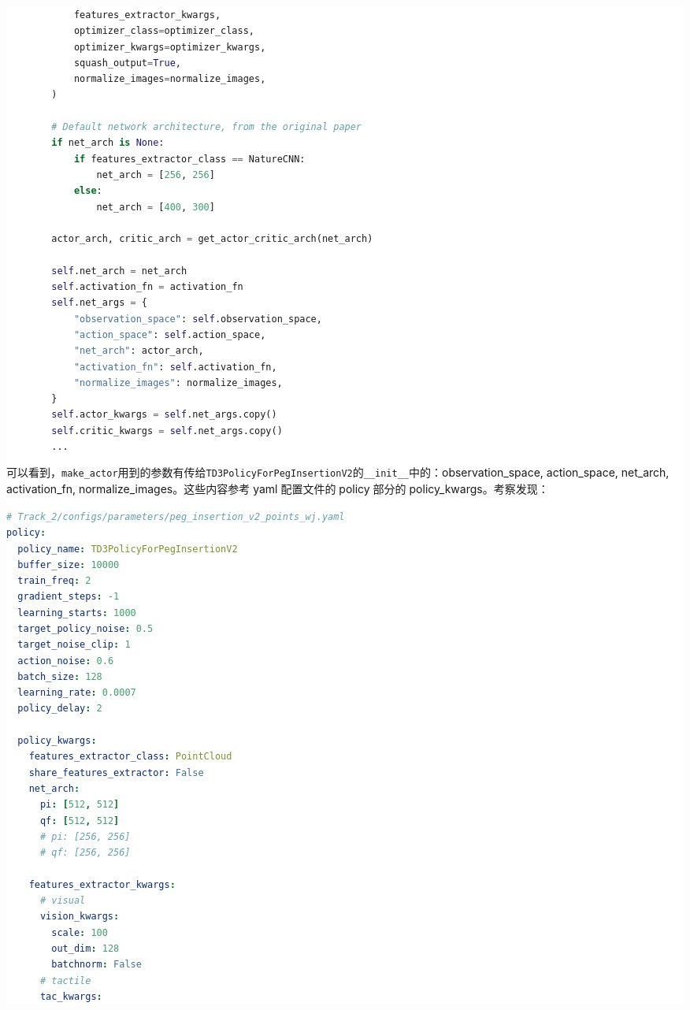 ```py
            features_extractor_kwargs,
            optimizer_class=optimizer_class,
            optimizer_kwargs=optimizer_kwargs,
            squash_output=True,
            normalize_images=normalize_images,
        )

        # Default network architecture, from the original paper
        if net_arch is None:
            if features_extractor_class == NatureCNN:
                net_arch = [256, 256]
            else:
                net_arch = [400, 300]

        actor_arch, critic_arch = get_actor_critic_arch(net_arch)

        self.net_arch = net_arch
        self.activation_fn = activation_fn
        self.net_args = {
            "observation_space": self.observation_space,
            "action_space": self.action_space,
            "net_arch": actor_arch,
            "activation_fn": self.activation_fn,
            "normalize_images": normalize_images,
        }
        self.actor_kwargs = self.net_args.copy()
        self.critic_kwargs = self.net_args.copy()
        ...
```
可以看到，`make_actor`用到的参数有传给`TD3PolicyForPegInsertionV2`的`__init__`中的：observation_space, action_space, net_arch, activation_fn, normalize_images。这些内容参考 yaml 配置文件的 policy 部分的 policy_kwargs。考察发现：
```yaml
# Track_2/configs/parameters/peg_insertion_v2_points_wj.yaml
policy:
  policy_name: TD3PolicyForPegInsertionV2
  buffer_size: 10000
  train_freq: 2
  gradient_steps: -1
  learning_starts: 1000
  target_policy_noise: 0.5
  target_noise_clip: 1
  action_noise: 0.6
  batch_size: 128
  learning_rate: 0.0007
  policy_delay: 2

  policy_kwargs:
    features_extractor_class: PointCloud
    share_features_extractor: False
    net_arch:
      pi: [512, 512]
      qf: [512, 512]
      # pi: [256, 256]
      # qf: [256, 256]
    
    features_extractor_kwargs:
      # visual
      vision_kwargs:
        scale: 100
        out_dim: 128
        batchnorm: False
      # tactile
      tac_kwargs:
```